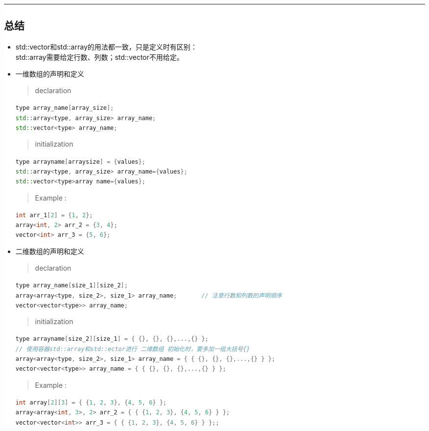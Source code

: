 














--------------------------------------------------------------------------------

## 总结

* std::vector和std::array的用法都一致，只是定义时有区别：<br>
  std::array需要给定行数、列数；std::vector不用给定。

* 一维数组的声明和定义
     > declaration<br>
     ```c++ 
     type array_name[array_size];  
     std::array<type, array_size> array_name; 
     std::vector<type> array_name;  
     ```
     > initialization<br>
     ```c++ 
     type arrayname[arraysize] = {values};
     std::array<type, array_size> array_name={values};
     std::vector<type>array name={values};
     ```
     > Example :<br>
     ```c++ 
     int arr_1[2] = {1, 2};   
     array<int, 2> arr_2 = {3, 4}; 
     vector<int> arr_3 = {5, 6}; 
     ```
* 二维数组的声明和定义
     > declaration<br>
     ```c++ 
     type array_name[size_1][size_2]; 
     array<array<type, size_2>, size_1> array_name;       // 注意行数和列数的声明顺序
     vector<vector<type>> array_name;   
     ```
     > initialization<br>
     ```c++ 
     type arrayname[size_2][size_1] = { {}, {}, {},...,{} };
     // 使用容器std::array和std::ector进行 二维数组 初始化时，要多加一组大括号{}
     array<array<type, size_2>, size_1> array_name = { { {}, {}, {},...,{} } };      
     vector<vector<type>> array_name = { { {}, {}, {},...,{} } };
     ```
     > Example :<br>
     ```c++ 
     int array[2][3] = { {1, 2, 3}, {4, 5, 6} };  
     array<array<int, 3>, 2> arr_2 = { { {1, 2, 3}, {4, 5, 6} } };   
     vector<vector<int>> arr_3 = { { {1, 2, 3}, {4, 5, 6} } };;       
     ```
